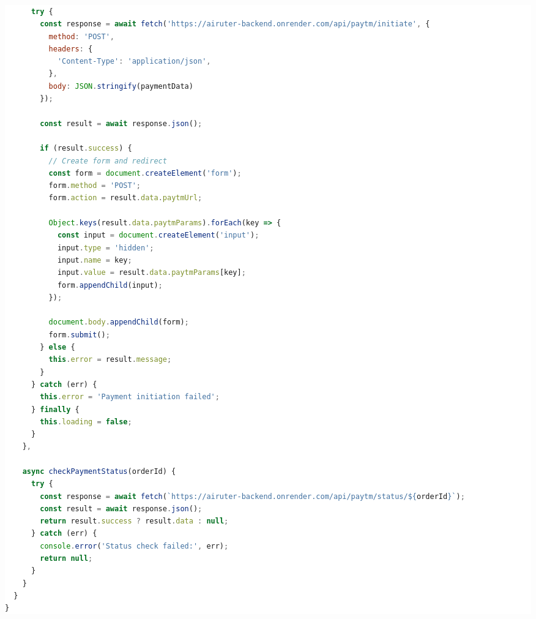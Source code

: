 ```javascript
      try {
        const response = await fetch('https://airuter-backend.onrender.com/api/paytm/initiate', {
          method: 'POST',
          headers: {
            'Content-Type': 'application/json',
          },
          body: JSON.stringify(paymentData)
        });
        
        const result = await response.json();
        
        if (result.success) {
          // Create form and redirect
          const form = document.createElement('form');
          form.method = 'POST';
          form.action = result.data.paytmUrl;
          
          Object.keys(result.data.paytmParams).forEach(key => {
            const input = document.createElement('input');
            input.type = 'hidden';
            input.name = key;
            input.value = result.data.paytmParams[key];
            form.appendChild(input);
          });
          
          document.body.appendChild(form);
          form.submit();
        } else {
          this.error = result.message;
        }
      } catch (err) {
        this.error = 'Payment initiation failed';
      } finally {
        this.loading = false;
      }
    },
    
    async checkPaymentStatus(orderId) {
      try {
        const response = await fetch(`https://airuter-backend.onrender.com/api/paytm/status/${orderId}`);
        const result = await response.json();
        return result.success ? result.data : null;
      } catch (err) {
        console.error('Status check failed:', err);
        return null;
      }
    }
  }
}
```
